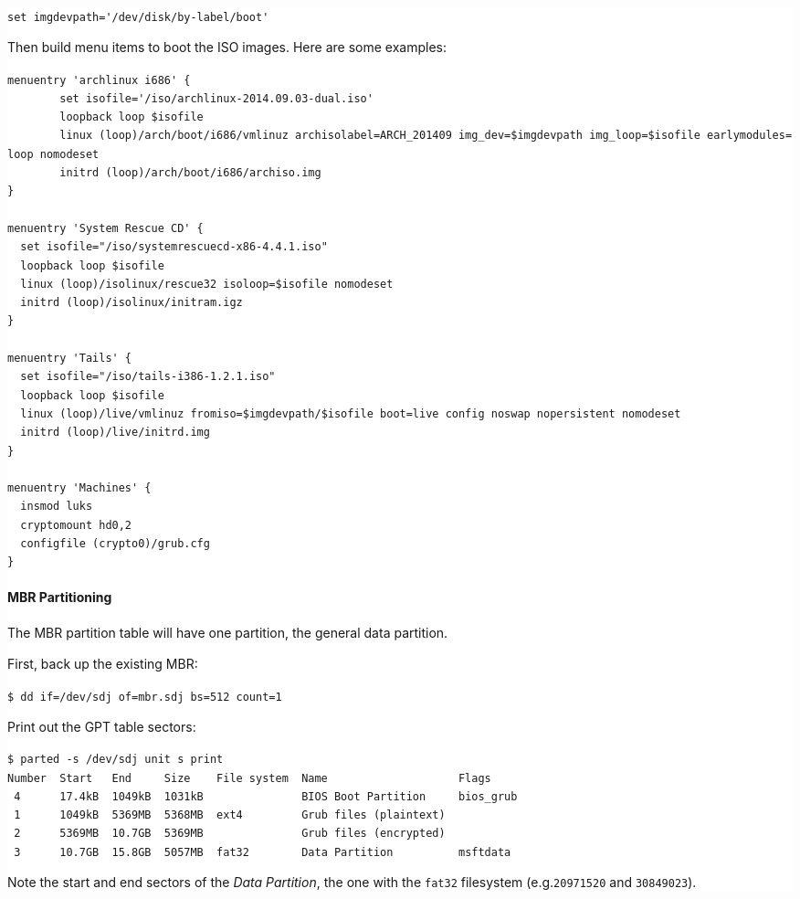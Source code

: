     set imgdevpath='/dev/disk/by-label/boot'
    
Then build menu items to boot the ISO images. Here are some examples:

```
menuentry 'archlinux i686' {
        set isofile='/iso/archlinux-2014.09.03-dual.iso'
        loopback loop $isofile
        linux (loop)/arch/boot/i686/vmlinuz archisolabel=ARCH_201409 img_dev=$imgdevpath img_loop=$isofile earlymodules=loop nomodeset
        initrd (loop)/arch/boot/i686/archiso.img
}

menuentry 'System Rescue CD' {
  set isofile="/iso/systemrescuecd-x86-4.4.1.iso"
  loopback loop $isofile
  linux (loop)/isolinux/rescue32 isoloop=$isofile nomodeset
  initrd (loop)/isolinux/initram.igz
}

menuentry 'Tails' {
  set isofile="/iso/tails-i386-1.2.1.iso"
  loopback loop $isofile
  linux (loop)/live/vmlinuz fromiso=$imgdevpath/$isofile boot=live config noswap nopersistent nomodeset
  initrd (loop)/live/initrd.img
}

menuentry 'Machines' {
  insmod luks 
  cryptomount hd0,2
  configfile (crypto0)/grub.cfg
}

```

#### MBR Partitioning

The MBR partition table will have one partition, the general data partition.

First, back up the existing MBR:

    $ dd if=/dev/sdj of=mbr.sdj bs=512 count=1
    
Print out the GPT table sectors:

    $ parted -s /dev/sdj unit s print
    Number  Start   End     Size    File system  Name                    Flags
     4      17.4kB  1049kB  1031kB               BIOS Boot Partition     bios_grub
     1      1049kB  5369MB  5368MB  ext4         Grub files (plaintext)
     2      5369MB  10.7GB  5369MB               Grub files (encrypted)
     3      10.7GB  15.8GB  5057MB  fat32        Data Partition          msftdata
    
Note the start and end sectors of the *Data Partition*, the one with the `fat32` filesystem (e.g.`20971520` and `30849023`).
